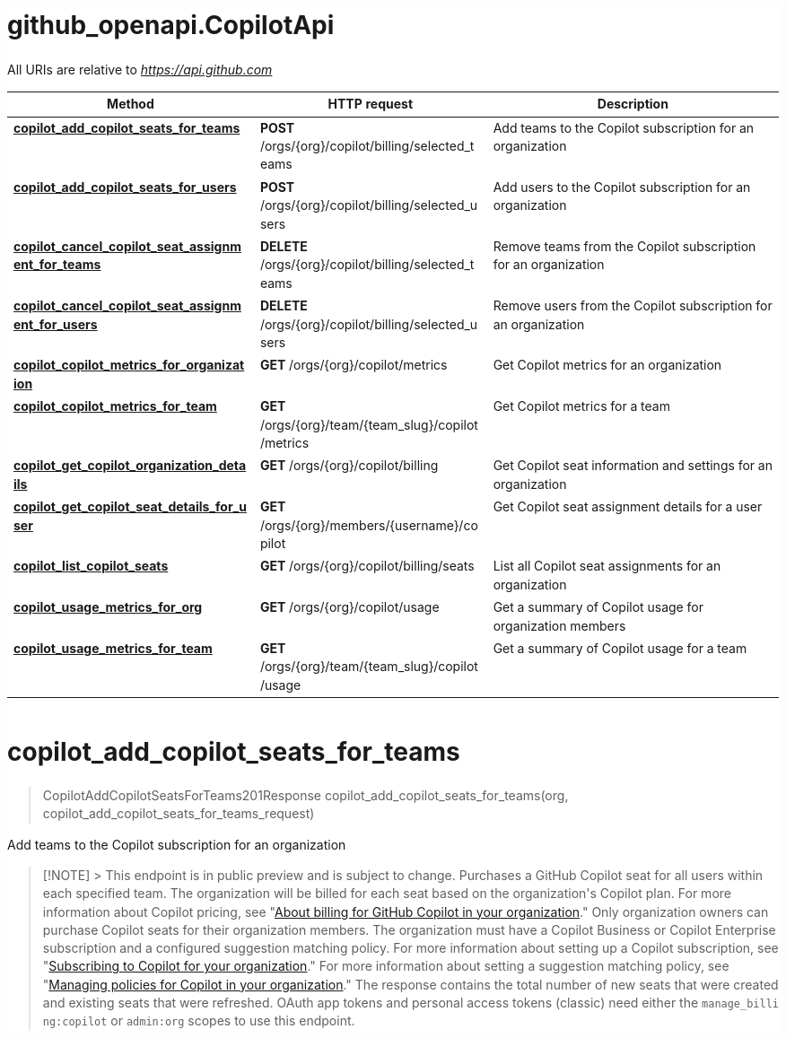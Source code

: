 # github_openapi.CopilotApi

All URIs are relative to *https://api.github.com*

Method | HTTP request | Description
------------- | ------------- | -------------
[**copilot_add_copilot_seats_for_teams**](CopilotApi.md#copilot_add_copilot_seats_for_teams) | **POST** /orgs/{org}/copilot/billing/selected_teams | Add teams to the Copilot subscription for an organization
[**copilot_add_copilot_seats_for_users**](CopilotApi.md#copilot_add_copilot_seats_for_users) | **POST** /orgs/{org}/copilot/billing/selected_users | Add users to the Copilot subscription for an organization
[**copilot_cancel_copilot_seat_assignment_for_teams**](CopilotApi.md#copilot_cancel_copilot_seat_assignment_for_teams) | **DELETE** /orgs/{org}/copilot/billing/selected_teams | Remove teams from the Copilot subscription for an organization
[**copilot_cancel_copilot_seat_assignment_for_users**](CopilotApi.md#copilot_cancel_copilot_seat_assignment_for_users) | **DELETE** /orgs/{org}/copilot/billing/selected_users | Remove users from the Copilot subscription for an organization
[**copilot_copilot_metrics_for_organization**](CopilotApi.md#copilot_copilot_metrics_for_organization) | **GET** /orgs/{org}/copilot/metrics | Get Copilot metrics for an organization
[**copilot_copilot_metrics_for_team**](CopilotApi.md#copilot_copilot_metrics_for_team) | **GET** /orgs/{org}/team/{team_slug}/copilot/metrics | Get Copilot metrics for a team
[**copilot_get_copilot_organization_details**](CopilotApi.md#copilot_get_copilot_organization_details) | **GET** /orgs/{org}/copilot/billing | Get Copilot seat information and settings for an organization
[**copilot_get_copilot_seat_details_for_user**](CopilotApi.md#copilot_get_copilot_seat_details_for_user) | **GET** /orgs/{org}/members/{username}/copilot | Get Copilot seat assignment details for a user
[**copilot_list_copilot_seats**](CopilotApi.md#copilot_list_copilot_seats) | **GET** /orgs/{org}/copilot/billing/seats | List all Copilot seat assignments for an organization
[**copilot_usage_metrics_for_org**](CopilotApi.md#copilot_usage_metrics_for_org) | **GET** /orgs/{org}/copilot/usage | Get a summary of Copilot usage for organization members
[**copilot_usage_metrics_for_team**](CopilotApi.md#copilot_usage_metrics_for_team) | **GET** /orgs/{org}/team/{team_slug}/copilot/usage | Get a summary of Copilot usage for a team


# **copilot_add_copilot_seats_for_teams**
> CopilotAddCopilotSeatsForTeams201Response copilot_add_copilot_seats_for_teams(org, copilot_add_copilot_seats_for_teams_request)

Add teams to the Copilot subscription for an organization

> [!NOTE] > This endpoint is in public preview and is subject to change.  Purchases a GitHub Copilot seat for all users within each specified team. The organization will be billed for each seat based on the organization's Copilot plan. For more information about Copilot pricing, see \"[About billing for GitHub Copilot in your organization](https://docs.github.com/copilot/managing-copilot/managing-github-copilot-in-your-organization/managing-the-copilot-subscription-for-your-organization/about-billing-for-github-copilot-in-your-organization).\"  Only organization owners can purchase Copilot seats for their organization members. The organization must have a Copilot Business or Copilot Enterprise subscription and a configured suggestion matching policy. For more information about setting up a Copilot subscription, see \"[Subscribing to Copilot for your organization](https://docs.github.com/copilot/managing-copilot/managing-github-copilot-in-your-organization/managing-the-copilot-subscription-for-your-organization/subscribing-to-copilot-for-your-organization).\" For more information about setting a suggestion matching policy, see \"[Managing policies for Copilot in your organization](https://docs.github.com/copilot/managing-copilot/managing-github-copilot-in-your-organization/setting-policies-for-copilot-in-your-organization/managing-policies-for-copilot-in-your-organization#policies-for-suggestion-matching).\"  The response contains the total number of new seats that were created and existing seats that were refreshed.  OAuth app tokens and personal access tokens (classic) need either the `manage_billing:copilot` or `admin:org` scopes to use this endpoint.
